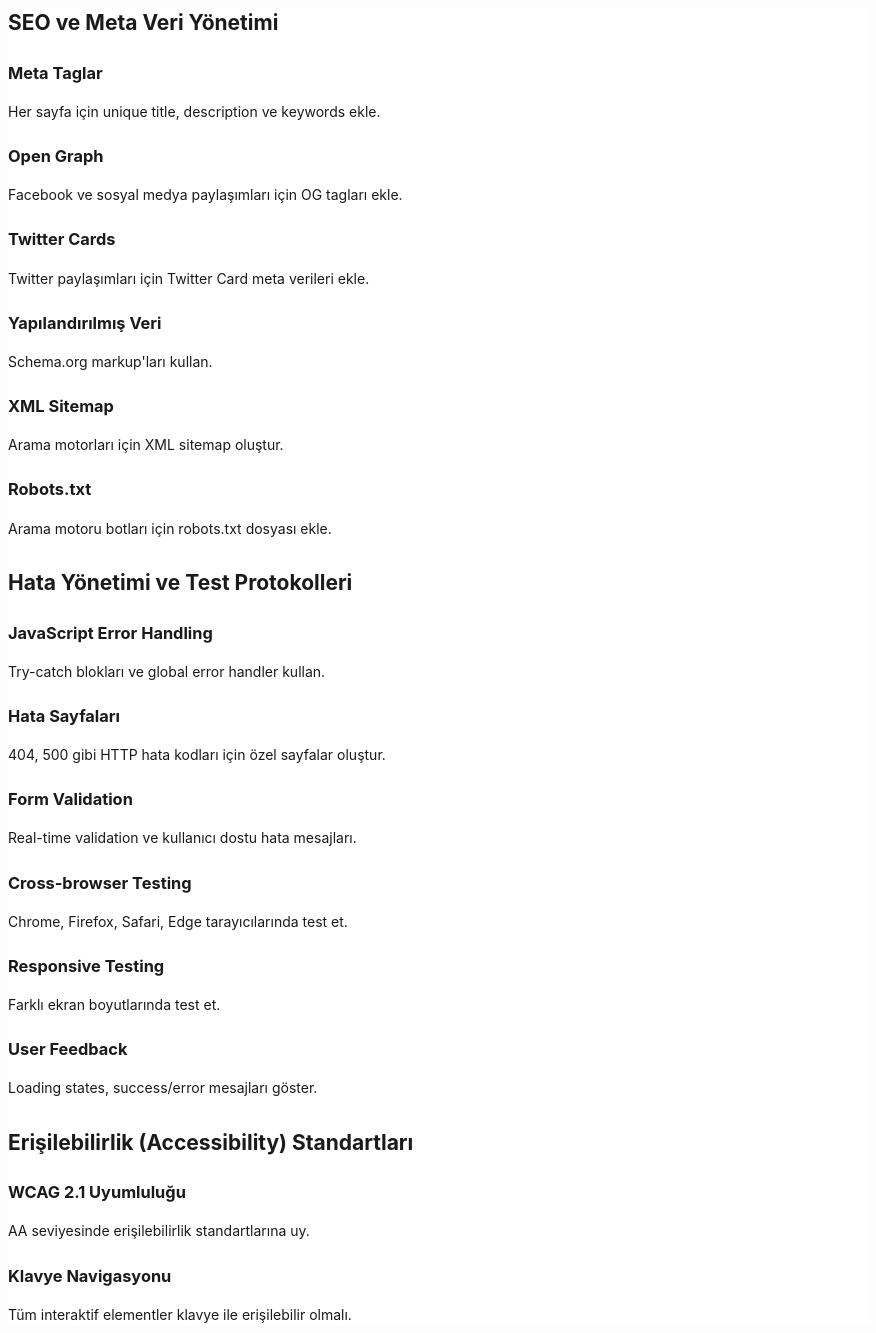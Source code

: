 ## SEO ve Meta Veri Yönetimi

### Meta Taglar
Her sayfa için unique title, description ve keywords ekle.

### Open Graph
Facebook ve sosyal medya paylaşımları için OG tagları ekle.

### Twitter Cards
Twitter paylaşımları için Twitter Card meta verileri ekle.

### Yapılandırılmış Veri
Schema.org markup'ları kullan.

### XML Sitemap
Arama motorları için XML sitemap oluştur.

### Robots.txt
Arama motoru botları için robots.txt dosyası ekle.

## Hata Yönetimi ve Test Protokolleri

### JavaScript Error Handling
Try-catch blokları ve global error handler kullan.

### Hata Sayfaları
404, 500 gibi HTTP hata kodları için özel sayfalar oluştur.

### Form Validation
Real-time validation ve kullanıcı dostu hata mesajları.

### Cross-browser Testing
Chrome, Firefox, Safari, Edge tarayıcılarında test et.

### Responsive Testing
Farklı ekran boyutlarında test et.

### User Feedback
Loading states, success/error mesajları göster.

## Erişilebilirlik (Accessibility) Standartları

### WCAG 2.1 Uyumluluğu
AA seviyesinde erişilebilirlik standartlarına uy.

### Klavye Navigasyonu
Tüm interaktif elementler klavye ile erişilebilir olmalı.
